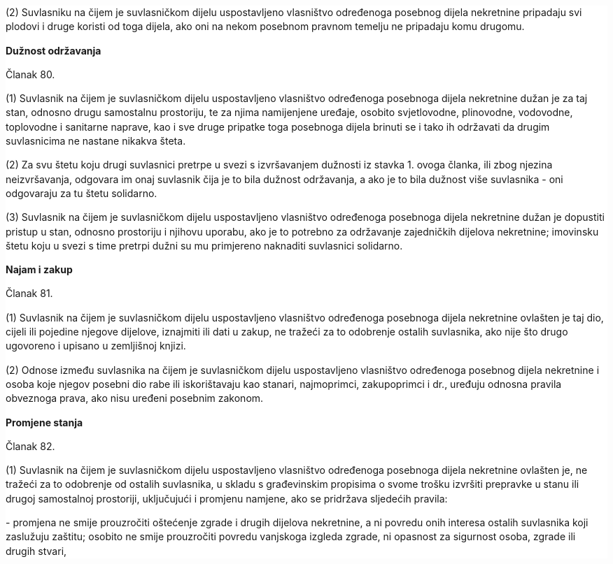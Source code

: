 \(2\) Suvlasniku na čijem je suvlasničkom dijelu uspostavljeno
vlasništvo određenoga posebnog dijela nekretnine pripadaju svi plodovi i
druge koristi od toga dijela, ako oni na nekom posebnom pravnom temelju
ne pripadaju komu drugomu.

**Dužnost održavanja**

Članak 80.

\(1\) Suvlasnik na čijem je suvlasničkom dijelu uspostavljeno vlasništvo
određenoga posebnoga dijela nekretnine dužan je za taj stan, odnosno
drugu samostalnu prostoriju, te za njima namijenjene uređaje, osobito
svjetlovodne, plinovodne, vodovodne, toplovodne i sanitarne naprave, kao
i sve druge pripatke toga posebnoga dijela brinuti se i tako ih
održavati da drugim suvlasnicima ne nastane nikakva šteta.

\(2\) Za svu štetu koju drugi suvlasnici pretrpe u svezi s izvršavanjem
dužnosti iz stavka 1. ovoga članka, ili zbog njezina neizvršavanja,
odgovara im onaj suvlasnik čija je to bila dužnost održavanja, a ako je
to bila dužnost više suvlasnika - oni odgovaraju za tu štetu solidarno.

\(3\) Suvlasnik na čijem je suvlasničkom dijelu uspostavljeno vlasništvo
određenoga posebnoga dijela nekretnine dužan je dopustiti pristup u
stan, odnosno prostoriju i njihovu uporabu, ako je to potrebno za
održavanje zajedničkih dijelova nekretnine; imovinsku štetu koju u svezi
s time pretrpi dužni su mu primjereno naknaditi suvlasnici solidarno.

**Najam i zakup**

Članak 81.

\(1\) Suvlasnik na čijem je suvlasničkom dijelu uspostavljeno vlasništvo
određenoga posebnoga dijela nekretnine ovlašten je taj dio, cijeli ili
pojedine njegove dijelove, iznajmiti ili dati u zakup, ne tražeći za to
odobrenje ostalih suvlasnika, ako nije što drugo ugovoreno i upisano u
zemljišnoj knjizi.

\(2\) Odnose između suvlasnika na čijem je suvlasničkom dijelu
uspostavljeno vlasništvo određenoga posebnog dijela nekretnine i osoba
koje njegov posebni dio rabe ili iskorištavaju kao stanari, najmoprimci,
zakupoprimci i dr., uređuju odnosna pravila obveznoga prava, ako nisu
uređeni posebnim zakonom.

**Promjene stanja**

Članak 82.

\(1\) Suvlasnik na čijem je suvlasničkom dijelu uspostavljeno vlasništvo
određenoga posebnoga dijela nekretnine ovlašten je, ne tražeći za to
odobrenje od ostalih suvlasnika, u skladu s građevinskim propisima o
svome trošku izvršiti prepravke u stanu ili drugoj samostalnoj
prostoriji, uključujući i promjenu namjene, ako se pridržava sljedećih
pravila:

\- promjena ne smije prouzročiti oštećenje zgrade i drugih dijelova
nekretnine, a ni povredu onih interesa ostalih suvlasnika koji zaslužuju
zaštitu; osobito ne smije prouzročiti povredu vanjskoga izgleda zgrade,
ni opasnost za sigurnost osoba, zgrade ili drugih stvari,
